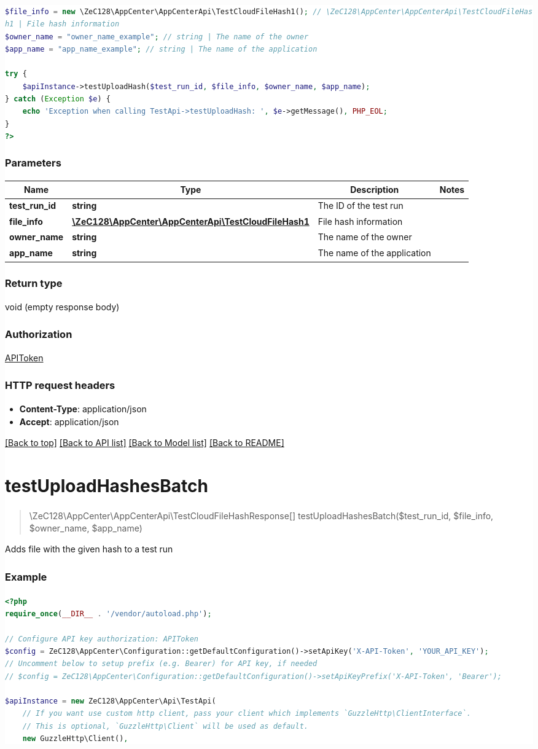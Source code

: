 ```php
$file_info = new \ZeC128\AppCenter\AppCenterApi\TestCloudFileHash1(); // \ZeC128\AppCenter\AppCenterApi\TestCloudFileHash1 | File hash information
$owner_name = "owner_name_example"; // string | The name of the owner
$app_name = "app_name_example"; // string | The name of the application

try {
    $apiInstance->testUploadHash($test_run_id, $file_info, $owner_name, $app_name);
} catch (Exception $e) {
    echo 'Exception when calling TestApi->testUploadHash: ', $e->getMessage(), PHP_EOL;
}
?>
```

### Parameters

Name | Type | Description  | Notes
------------- | ------------- | ------------- | -------------
 **test_run_id** | **string**| The ID of the test run |
 **file_info** | [**\ZeC128\AppCenter\AppCenterApi\TestCloudFileHash1**](../Model/TestCloudFileHash1.md)| File hash information |
 **owner_name** | **string**| The name of the owner |
 **app_name** | **string**| The name of the application |

### Return type

void (empty response body)

### Authorization

[APIToken](../../README.md#APIToken)

### HTTP request headers

 - **Content-Type**: application/json
 - **Accept**: application/json

[[Back to top]](#) [[Back to API list]](../../README.md#documentation-for-api-endpoints) [[Back to Model list]](../../README.md#documentation-for-models) [[Back to README]](../../README.md)

# **testUploadHashesBatch**
> \ZeC128\AppCenter\AppCenterApi\TestCloudFileHashResponse[] testUploadHashesBatch($test_run_id, $file_info, $owner_name, $app_name)



Adds file with the given hash to a test run

### Example
```php
<?php
require_once(__DIR__ . '/vendor/autoload.php');

// Configure API key authorization: APIToken
$config = ZeC128\AppCenter\Configuration::getDefaultConfiguration()->setApiKey('X-API-Token', 'YOUR_API_KEY');
// Uncomment below to setup prefix (e.g. Bearer) for API key, if needed
// $config = ZeC128\AppCenter\Configuration::getDefaultConfiguration()->setApiKeyPrefix('X-API-Token', 'Bearer');

$apiInstance = new ZeC128\AppCenter\Api\TestApi(
    // If you want use custom http client, pass your client which implements `GuzzleHttp\ClientInterface`.
    // This is optional, `GuzzleHttp\Client` will be used as default.
    new GuzzleHttp\Client(),
```